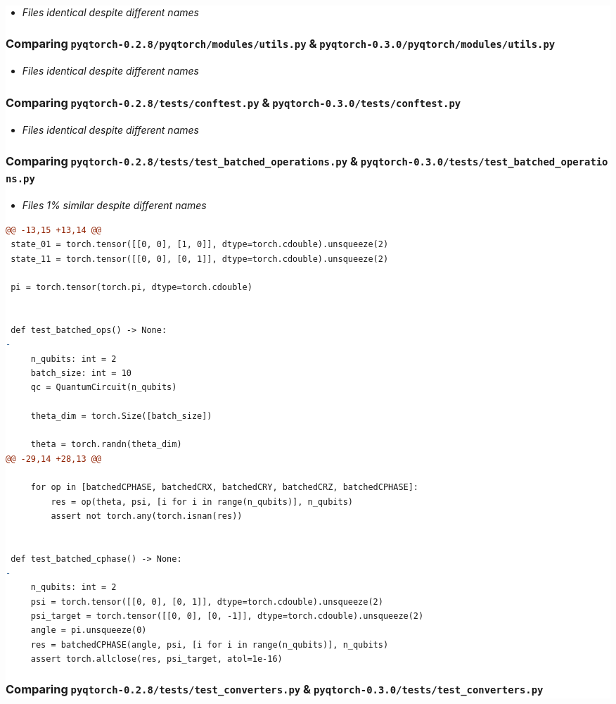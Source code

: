  * *Files identical despite different names*

### Comparing `pyqtorch-0.2.8/pyqtorch/modules/utils.py` & `pyqtorch-0.3.0/pyqtorch/modules/utils.py`

 * *Files identical despite different names*

### Comparing `pyqtorch-0.2.8/tests/conftest.py` & `pyqtorch-0.3.0/tests/conftest.py`

 * *Files identical despite different names*

### Comparing `pyqtorch-0.2.8/tests/test_batched_operations.py` & `pyqtorch-0.3.0/tests/test_batched_operations.py`

 * *Files 1% similar despite different names*

```diff
@@ -13,15 +13,14 @@
 state_01 = torch.tensor([[0, 0], [1, 0]], dtype=torch.cdouble).unsqueeze(2)
 state_11 = torch.tensor([[0, 0], [0, 1]], dtype=torch.cdouble).unsqueeze(2)
 
 pi = torch.tensor(torch.pi, dtype=torch.cdouble)
 
 
 def test_batched_ops() -> None:
-
     n_qubits: int = 2
     batch_size: int = 10
     qc = QuantumCircuit(n_qubits)
 
     theta_dim = torch.Size([batch_size])
 
     theta = torch.randn(theta_dim)
@@ -29,14 +28,13 @@
 
     for op in [batchedCPHASE, batchedCRX, batchedCRY, batchedCRZ, batchedCPHASE]:
         res = op(theta, psi, [i for i in range(n_qubits)], n_qubits)
         assert not torch.any(torch.isnan(res))
 
 
 def test_batched_cphase() -> None:
-
     n_qubits: int = 2
     psi = torch.tensor([[0, 0], [0, 1]], dtype=torch.cdouble).unsqueeze(2)
     psi_target = torch.tensor([[0, 0], [0, -1]], dtype=torch.cdouble).unsqueeze(2)
     angle = pi.unsqueeze(0)
     res = batchedCPHASE(angle, psi, [i for i in range(n_qubits)], n_qubits)
     assert torch.allclose(res, psi_target, atol=1e-16)
```

### Comparing `pyqtorch-0.2.8/tests/test_converters.py` & `pyqtorch-0.3.0/tests/test_converters.py`
